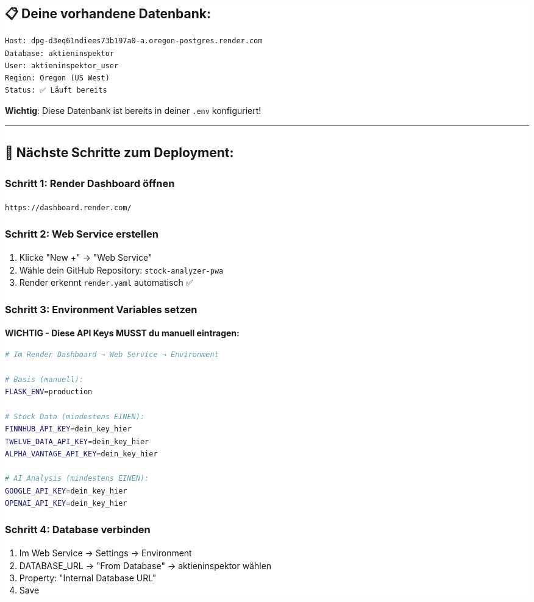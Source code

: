 
## 📋 Deine vorhandene Datenbank:

```
Host: dpg-d3eq61ndiees73b197a0-a.oregon-postgres.render.com
Database: aktieninspektor
User: aktieninspektor_user
Region: Oregon (US West)
Status: ✅ Läuft bereits
```

**Wichtig**: Diese Datenbank ist bereits in deiner `.env` konfiguriert!

---

## 🎯 Nächste Schritte zum Deployment:

### Schritt 1: Render Dashboard öffnen
```
https://dashboard.render.com/
```

### Schritt 2: Web Service erstellen
1. Klicke "New +" → "Web Service"
2. Wähle dein GitHub Repository: `stock-analyzer-pwa`
3. Render erkennt `render.yaml` automatisch ✅

### Schritt 3: Environment Variables setzen
**WICHTIG - Diese API Keys MUSST du manuell eintragen:**

```bash
# Im Render Dashboard → Web Service → Environment

# Basis (manuell):
FLASK_ENV=production

# Stock Data (mindestens EINEN):
FINNHUB_API_KEY=dein_key_hier
TWELVE_DATA_API_KEY=dein_key_hier  
ALPHA_VANTAGE_API_KEY=dein_key_hier

# AI Analysis (mindestens EINEN):
GOOGLE_API_KEY=dein_key_hier
OPENAI_API_KEY=dein_key_hier
```

### Schritt 4: Database verbinden
1. Im Web Service → Settings → Environment
2. DATABASE_URL → "From Database" → aktieninspektor wählen
3. Property: "Internal Database URL"
4. Save
